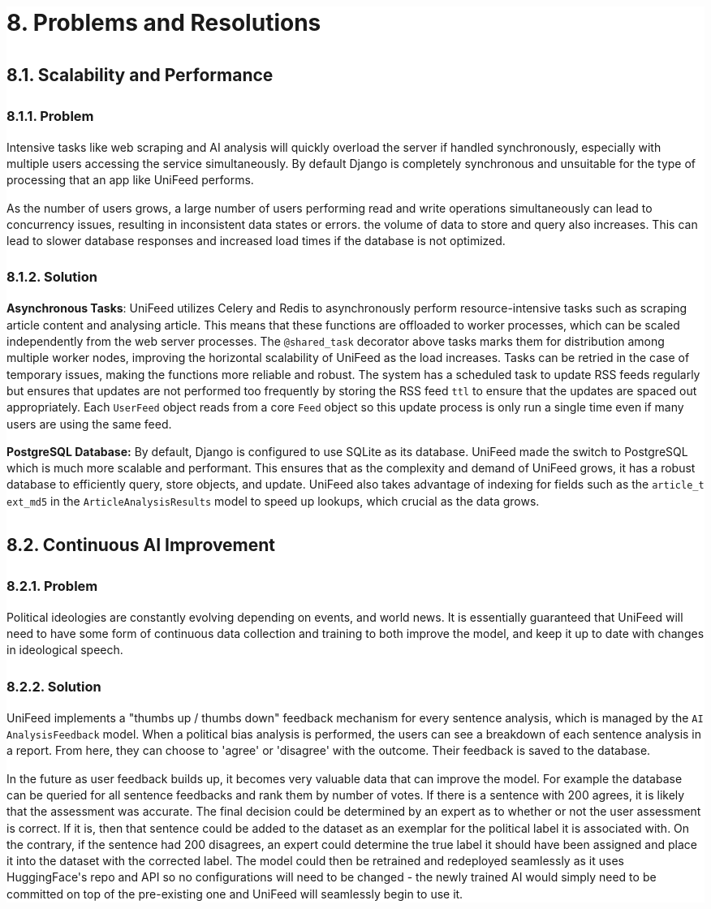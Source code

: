 # 8. Problems and Resolutions

## 8.1. Scalability and Performance 

### 8.1.1. Problem

Intensive tasks like web scraping and AI analysis will quickly overload the server if handled synchronously, especially with multiple users accessing the service simultaneously. By default Django is completely synchronous and unsuitable for the type of processing that an app like UniFeed performs.

As the number of users grows, a large number of users performing read and write operations simultaneously can lead to concurrency issues, resulting in inconsistent data states or errors. the volume of data to store and query also increases. This can lead to slower database responses and increased load times if the database is not optimized.

### 8.1.2. Solution

**Asynchronous Tasks**: UniFeed utilizes Celery and Redis to asynchronously perform resource-intensive tasks such as scraping article content and analysing article. This means that these functions are offloaded to worker processes, which can be scaled independently from the web server processes​​​​​​. The `@shared_task` decorator above tasks marks them for distribution among multiple worker nodes, improving the horizontal scalability of UniFeed as the load increases. Tasks can be retried in the case of temporary issues, making the functions more reliable and robust​​. The system has a scheduled task to update RSS feeds regularly but ensures that updates are not performed too frequently by storing the RSS feed `ttl` to ensure that the updates are spaced out appropriately. Each `UserFeed` object reads from a core `Feed` object so this update process is only run a single time even if many users are using the same feed.

**PostgreSQL Database:** By default, Django is configured to use SQLite as its database. UniFeed made the switch to PostgreSQL which is much more scalable and performant. This ensures that as the complexity and demand of UniFeed grows, it has a robust database to efficiently query, store objects, and update. UniFeed also takes advantage of indexing for fields such as the `article_text_md5` in the `ArticleAnalysisResults` model to speed up lookups, which  crucial as the data grows​​.

## 8.2. Continuous AI Improvement 

### 8.2.1. Problem

Political ideologies are constantly evolving depending on events, and world news. It is essentially guaranteed that UniFeed will need to have some form of continuous data collection and training to both improve the model, and keep it up to date with changes in ideological speech. 

### 8.2.2. Solution

UniFeed implements a "thumbs up / thumbs down" feedback mechanism for every sentence analysis, which is managed by the `AIAnalysisFeedback` model. When a political bias analysis is performed, the users can see a breakdown of each sentence analysis in a report. From here, they can choose to 'agree' or 'disagree' with the outcome. Their feedback is saved to the database. 

In the future as user feedback builds up, it becomes very valuable data that can improve the model. For example the database can be queried for all sentence feedbacks and rank them by number of votes. If there is a sentence with 200 agrees, it is likely that the assessment was accurate. The final decision could be determined by an expert as to whether or not the user assessment is correct. If it is, then that sentence could be added to the dataset as an exemplar for the political label it is associated with. On the contrary, if the sentence had 200 disagrees, an expert could determine the true label it should have been assigned and place it into the dataset with the corrected label. The model could then be retrained and redeployed seamlessly as it uses HuggingFace's repo and API so no configurations will need to be changed - the newly trained AI would simply need to be committed on top of the pre-existing one and UniFeed will seamlessly begin to use it. 
